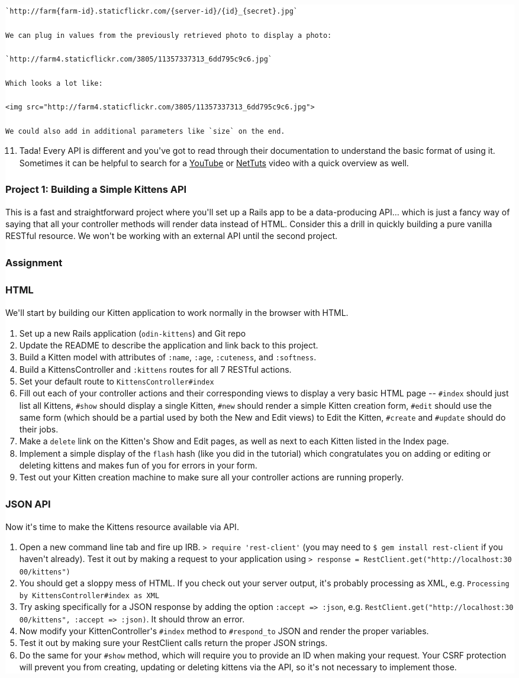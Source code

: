     `http://farm{farm-id}.staticflickr.com/{server-id}/{id}_{secret}.jpg`

    We can plug in values from the previously retrieved photo to display a photo:

    `http://farm4.staticflickr.com/3805/11357337313_6dd795c9c6.jpg`

    Which looks a lot like:

    <img src="http://farm4.staticflickr.com/3805/11357337313_6dd795c9c6.jpg">

    We could also add in additional parameters like `size` on the end.

11. Tada! Every API is different and you've got to read through their documentation to understand the basic format of using it.  Sometimes it can be helpful to search for a [YouTube](http://www.youtube.com) or [NetTuts](http://code.tutsplus.com) video with a quick overview as well.

</div>

### Project 1: Building a Simple Kittens API

This is a fast and straightforward project where you'll set up a Rails app to be a data-producing API... which is just a fancy way of saying that all your controller methods will render data instead of HTML.  Consider this a drill in quickly building a pure vanilla RESTful resource.  We won't be working with an external API until the second project.

### Assignment

<div class="lesson-content__panel" markdown="1">

### HTML

We'll start by building our Kitten application to work normally in the browser with HTML.

1. Set up a new Rails application (`odin-kittens`) and Git repo
2. Update the README to describe the application and link back to this project.
3. Build a Kitten model with attributes of `:name`, `:age`, `:cuteness`, and `:softness`.
4. Build a KittensController and `:kittens` routes for all 7 RESTful actions.
3. Set your default route to `KittensController#index`
5. Fill out each of your controller actions and their corresponding views to display a very basic HTML page -- `#index` should just list all Kittens, `#show` should display a single Kitten, `#new` should render a simple Kitten creation form, `#edit` should use the same form (which should be a partial used by both the New and Edit views) to Edit the Kitten, `#create` and `#update` should do their jobs.
6. Make a `delete` link on the Kitten's Show and Edit pages, as well as next to each Kitten listed in the Index page.
7. Implement a simple display of the `flash` hash (like you did in the tutorial) which congratulates you on adding or editing or deleting kittens and makes fun of you for errors in your form.
8. Test out your Kitten creation machine to make sure all your controller actions are running properly.

### JSON API

Now it's time to make the Kittens resource available via API.

1. Open a new command line tab and fire up IRB.  `> require 'rest-client'` (you may need to `$ gem install rest-client` if you haven't already).  Test it out by making a request to your application using `> response = RestClient.get("http://localhost:3000/kittens")`
2. You should get a sloppy mess of HTML.  If you check out your server output, it's probably processing as XML, e.g. `Processing by KittensController#index as XML`
3. Try asking specifically for a JSON response by adding the option `:accept => :json`, e.g. `RestClient.get("http://localhost:3000/kittens", :accept => :json)`.  It should throw an error.
4. Now modify your KittenController's `#index` method to `#respond_to` JSON and render the proper variables.
5. Test it out by making sure your RestClient calls return the proper JSON strings.
6. Do the same for your `#show` method, which will require you to provide an ID when making your request.  Your CSRF protection will prevent you from creating, updating or deleting kittens via the API, so it's not necessary to implement those.
